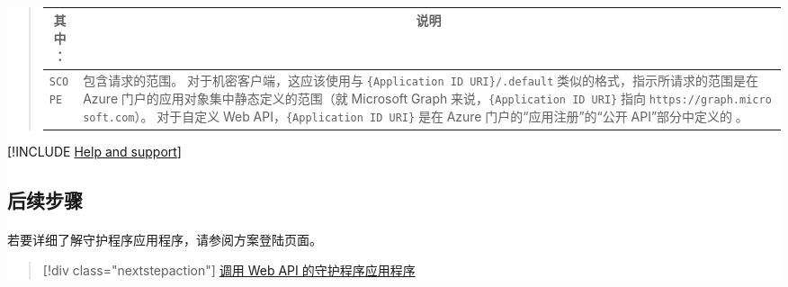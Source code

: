> |其中：| 说明 |
> |---------|---------|
> | `SCOPE` | 包含请求的范围。 对于机密客户端，这应该使用与 `{Application ID URI}/.default` 类似的格式，指示所请求的范围是在 Azure 门户的应用对象集中静态定义的范围（就 Microsoft Graph 来说，`{Application ID URI}` 指向 `https://graph.microsoft.com`）。 对于自定义 Web API，`{Application ID URI}` 是在 Azure 门户的“应用注册”的“公开 API”部分中定义的 。|

[!INCLUDE [Help and support](../../../includes/active-directory-develop-help-support-include.md)]

## <a name="next-steps"></a>后续步骤

若要详细了解守护程序应用程序，请参阅方案登陆页面。

> [!div class="nextstepaction"]
> [调用 Web API 的守护程序应用程序](scenario-daemon-overview.md)
